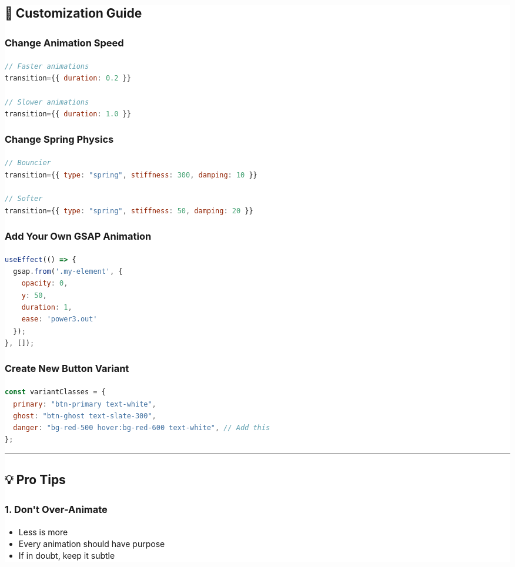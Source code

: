 
## 🎨 Customization Guide

### Change Animation Speed
```javascript
// Faster animations
transition={{ duration: 0.2 }}

// Slower animations
transition={{ duration: 1.0 }}
```

### Change Spring Physics
```javascript
// Bouncier
transition={{ type: "spring", stiffness: 300, damping: 10 }}

// Softer
transition={{ type: "spring", stiffness: 50, damping: 20 }}
```

### Add Your Own GSAP Animation
```javascript
useEffect(() => {
  gsap.from('.my-element', {
    opacity: 0,
    y: 50,
    duration: 1,
    ease: 'power3.out'
  });
}, []);
```

### Create New Button Variant
```javascript
const variantClasses = {
  primary: "btn-primary text-white",
  ghost: "btn-ghost text-slate-300",
  danger: "bg-red-500 hover:bg-red-600 text-white", // Add this
};
```

---

## 💡 Pro Tips

### 1. Don't Over-Animate
- Less is more
- Every animation should have purpose
- If in doubt, keep it subtle
